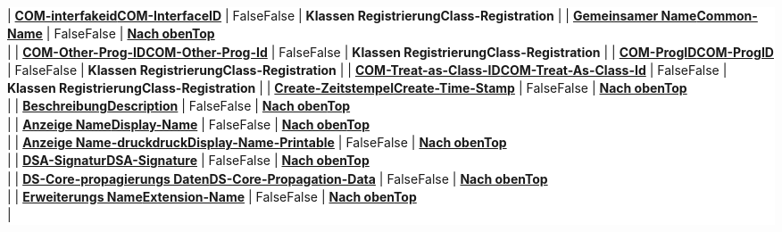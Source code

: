 | [<span data-ttu-id="52e9f-182">**COM-interfakeid**</span><span class="sxs-lookup"><span data-stu-id="52e9f-182">**COM-InterfaceID**</span></span>](a-cominterfaceid.md)                               | <span data-ttu-id="52e9f-183">False</span><span class="sxs-lookup"><span data-stu-id="52e9f-183">False</span></span>     | <span data-ttu-id="52e9f-184">**Klassen Registrierung**</span><span class="sxs-lookup"><span data-stu-id="52e9f-184">**Class-Registration**</span></span>          |
| [<span data-ttu-id="52e9f-185">**Gemeinsamer Name**</span><span class="sxs-lookup"><span data-stu-id="52e9f-185">**Common-Name**</span></span>](a-cn.md)                                               | <span data-ttu-id="52e9f-186">False</span><span class="sxs-lookup"><span data-stu-id="52e9f-186">False</span></span>     | [<span data-ttu-id="52e9f-187">**Nach oben**</span><span class="sxs-lookup"><span data-stu-id="52e9f-187">**Top**</span></span>](c-top.md)<br/> |
| [<span data-ttu-id="52e9f-188">**COM-Other-Prog-ID**</span><span class="sxs-lookup"><span data-stu-id="52e9f-188">**COM-Other-Prog-Id**</span></span>](a-comotherprogid.md)                             | <span data-ttu-id="52e9f-189">False</span><span class="sxs-lookup"><span data-stu-id="52e9f-189">False</span></span>     | <span data-ttu-id="52e9f-190">**Klassen Registrierung**</span><span class="sxs-lookup"><span data-stu-id="52e9f-190">**Class-Registration**</span></span>          |
| [<span data-ttu-id="52e9f-191">**COM-ProgID**</span><span class="sxs-lookup"><span data-stu-id="52e9f-191">**COM-ProgID**</span></span>](a-comprogid.md)                                         | <span data-ttu-id="52e9f-192">False</span><span class="sxs-lookup"><span data-stu-id="52e9f-192">False</span></span>     | <span data-ttu-id="52e9f-193">**Klassen Registrierung**</span><span class="sxs-lookup"><span data-stu-id="52e9f-193">**Class-Registration**</span></span>          |
| [<span data-ttu-id="52e9f-194">**COM-Treat-as-Class-ID**</span><span class="sxs-lookup"><span data-stu-id="52e9f-194">**COM-Treat-As-Class-Id**</span></span>](a-comtreatasclassid.md)                      | <span data-ttu-id="52e9f-195">False</span><span class="sxs-lookup"><span data-stu-id="52e9f-195">False</span></span>     | <span data-ttu-id="52e9f-196">**Klassen Registrierung**</span><span class="sxs-lookup"><span data-stu-id="52e9f-196">**Class-Registration**</span></span>          |
| [<span data-ttu-id="52e9f-197">**Create-Zeitstempel**</span><span class="sxs-lookup"><span data-stu-id="52e9f-197">**Create-Time-Stamp**</span></span>](a-createtimestamp.md)                            | <span data-ttu-id="52e9f-198">False</span><span class="sxs-lookup"><span data-stu-id="52e9f-198">False</span></span>     | [<span data-ttu-id="52e9f-199">**Nach oben**</span><span class="sxs-lookup"><span data-stu-id="52e9f-199">**Top**</span></span>](c-top.md)<br/> |
| [<span data-ttu-id="52e9f-200">**Beschreibung**</span><span class="sxs-lookup"><span data-stu-id="52e9f-200">**Description**</span></span>](a-description.md)                                      | <span data-ttu-id="52e9f-201">False</span><span class="sxs-lookup"><span data-stu-id="52e9f-201">False</span></span>     | [<span data-ttu-id="52e9f-202">**Nach oben**</span><span class="sxs-lookup"><span data-stu-id="52e9f-202">**Top**</span></span>](c-top.md)<br/> |
| [<span data-ttu-id="52e9f-203">**Anzeige Name**</span><span class="sxs-lookup"><span data-stu-id="52e9f-203">**Display-Name**</span></span>](a-displayname.md)                                     | <span data-ttu-id="52e9f-204">False</span><span class="sxs-lookup"><span data-stu-id="52e9f-204">False</span></span>     | [<span data-ttu-id="52e9f-205">**Nach oben**</span><span class="sxs-lookup"><span data-stu-id="52e9f-205">**Top**</span></span>](c-top.md)<br/> |
| [<span data-ttu-id="52e9f-206">**Anzeige Name-druckdruck**</span><span class="sxs-lookup"><span data-stu-id="52e9f-206">**Display-Name-Printable**</span></span>](a-displaynameprintable.md)                  | <span data-ttu-id="52e9f-207">False</span><span class="sxs-lookup"><span data-stu-id="52e9f-207">False</span></span>     | [<span data-ttu-id="52e9f-208">**Nach oben**</span><span class="sxs-lookup"><span data-stu-id="52e9f-208">**Top**</span></span>](c-top.md)<br/> |
| [<span data-ttu-id="52e9f-209">**DSA-Signatur**</span><span class="sxs-lookup"><span data-stu-id="52e9f-209">**DSA-Signature**</span></span>](a-dsasignature.md)                                   | <span data-ttu-id="52e9f-210">False</span><span class="sxs-lookup"><span data-stu-id="52e9f-210">False</span></span>     | [<span data-ttu-id="52e9f-211">**Nach oben**</span><span class="sxs-lookup"><span data-stu-id="52e9f-211">**Top**</span></span>](c-top.md)<br/> |
| [<span data-ttu-id="52e9f-212">**DS-Core-propagierungs Daten**</span><span class="sxs-lookup"><span data-stu-id="52e9f-212">**DS-Core-Propagation-Data**</span></span>](a-dscorepropagationdata.md)               | <span data-ttu-id="52e9f-213">False</span><span class="sxs-lookup"><span data-stu-id="52e9f-213">False</span></span>     | [<span data-ttu-id="52e9f-214">**Nach oben**</span><span class="sxs-lookup"><span data-stu-id="52e9f-214">**Top**</span></span>](c-top.md)<br/> |
| [<span data-ttu-id="52e9f-215">**Erweiterungs Name**</span><span class="sxs-lookup"><span data-stu-id="52e9f-215">**Extension-Name**</span></span>](a-extensionname.md)                                 | <span data-ttu-id="52e9f-216">False</span><span class="sxs-lookup"><span data-stu-id="52e9f-216">False</span></span>     | [<span data-ttu-id="52e9f-217">**Nach oben**</span><span class="sxs-lookup"><span data-stu-id="52e9f-217">**Top**</span></span>](c-top.md)<br/> |